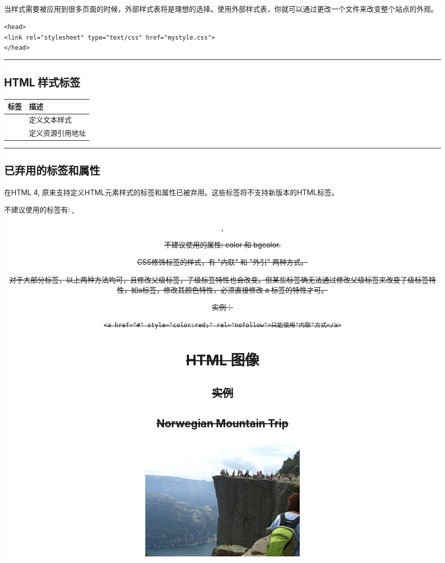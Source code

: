 当样式需要被应用到很多页面的时候，外部样式表将是理想的选择。使用外部样式表，你就可以通过更改一个文件来改变整个站点的外观。

```
<head>
<link rel="stylesheet" type="text/css" href="mystyle.css">
</head>
```



------

## HTML 样式标签

| 标签                                           | 描述             |
| :--------------------------------------------- | :--------------- |
| [](https://www.runoob.com/tags/tag-style.html) | 定义文本样式     |
| [](https://www.runoob.com/tags/tag-link.html)  | 定义资源引用地址 |



------

## 已弃用的标签和属性

在HTML 4, 原来支持定义HTML元素样式的标签和属性已被弃用。这些标签将不支持新版本的HTML标签。

不建议使用的标签有: <font>, <center>, <strike>

不建议使用的属性: color 和 bgcolor.

CSS修饰标签的样式，有 "内联" 和 "外引" 两种方式。

对于大部分标签，以上两种方法均可，且修改父级标签，子级标签特性也会改变。但某些标签确无法通过修改父级标签来改变子级标签特性，如a标签，修改其颜色特性，必须直接修改 a 标签的特性才可。

实例：

```
<a href="#" style="color:red;" rel="nofollow">只能使用"内联"方式</a>
```



# HTML 图像



## 实例

## Norwegian Mountain Trip

![Pulpit Rock](img/pulpit.jpg)
